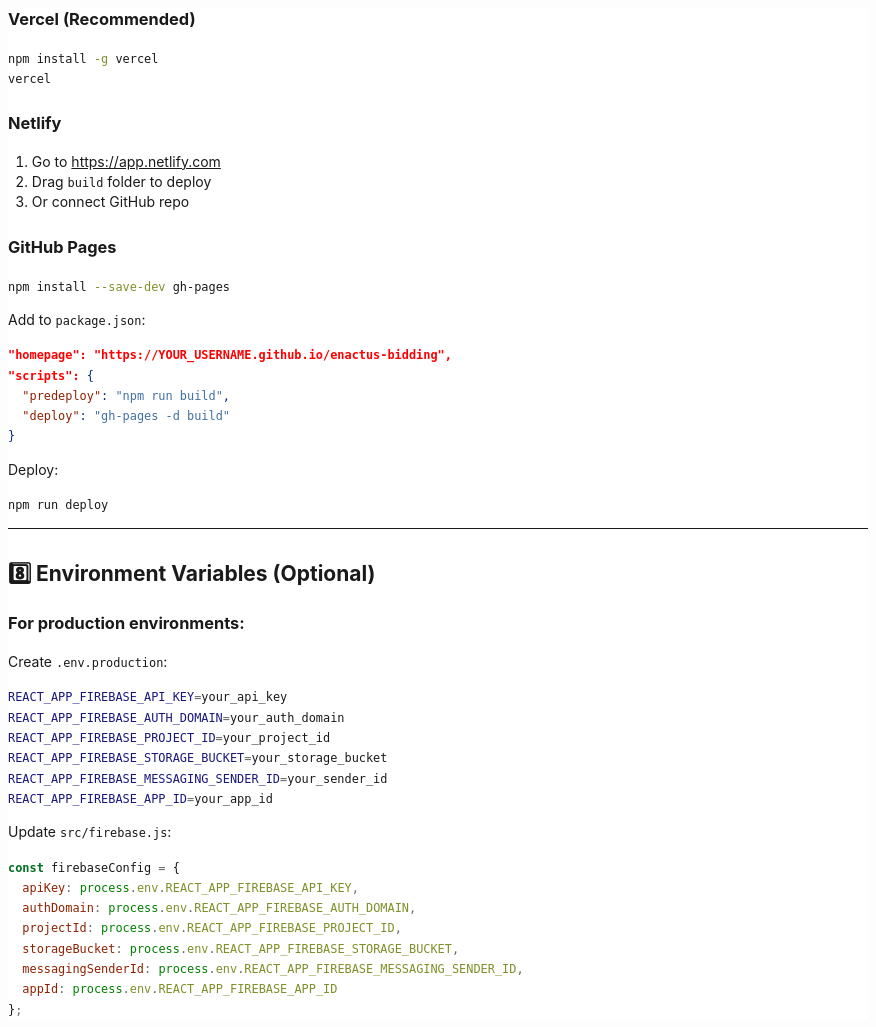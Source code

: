 ### Vercel (Recommended)
```bash
npm install -g vercel
vercel
```

### Netlify
1. Go to https://app.netlify.com
2. Drag `build` folder to deploy
3. Or connect GitHub repo

### GitHub Pages
```bash
npm install --save-dev gh-pages
```

Add to `package.json`:
```json
"homepage": "https://YOUR_USERNAME.github.io/enactus-bidding",
"scripts": {
  "predeploy": "npm run build",
  "deploy": "gh-pages -d build"
}
```

Deploy:
```bash
npm run deploy
```

---

## 8️⃣ Environment Variables (Optional)

### For production environments:

Create `.env.production`:
```bash
REACT_APP_FIREBASE_API_KEY=your_api_key
REACT_APP_FIREBASE_AUTH_DOMAIN=your_auth_domain
REACT_APP_FIREBASE_PROJECT_ID=your_project_id
REACT_APP_FIREBASE_STORAGE_BUCKET=your_storage_bucket
REACT_APP_FIREBASE_MESSAGING_SENDER_ID=your_sender_id
REACT_APP_FIREBASE_APP_ID=your_app_id
```

Update `src/firebase.js`:
```javascript
const firebaseConfig = {
  apiKey: process.env.REACT_APP_FIREBASE_API_KEY,
  authDomain: process.env.REACT_APP_FIREBASE_AUTH_DOMAIN,
  projectId: process.env.REACT_APP_FIREBASE_PROJECT_ID,
  storageBucket: process.env.REACT_APP_FIREBASE_STORAGE_BUCKET,
  messagingSenderId: process.env.REACT_APP_FIREBASE_MESSAGING_SENDER_ID,
  appId: process.env.REACT_APP_FIREBASE_APP_ID
};
```
